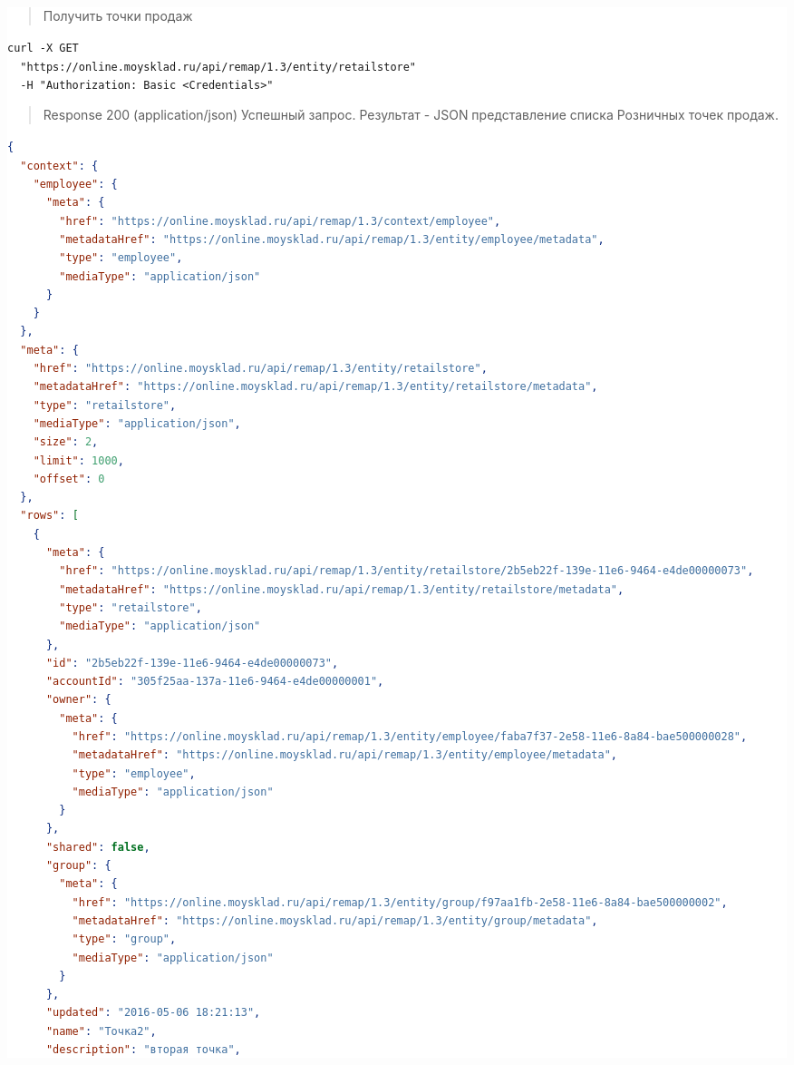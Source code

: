 > Получить точки продаж

```shell
curl -X GET
  "https://online.moysklad.ru/api/remap/1.3/entity/retailstore"
  -H "Authorization: Basic <Credentials>"
```
 
> Response 200 (application/json)
Успешный запрос. Результат - JSON представление списка Розничных точек продаж.

```json
{
  "context": {
    "employee": {
      "meta": {
        "href": "https://online.moysklad.ru/api/remap/1.3/context/employee",
        "metadataHref": "https://online.moysklad.ru/api/remap/1.3/entity/employee/metadata",
        "type": "employee",
        "mediaType": "application/json"
      }
    }
  },
  "meta": {
    "href": "https://online.moysklad.ru/api/remap/1.3/entity/retailstore",
    "metadataHref": "https://online.moysklad.ru/api/remap/1.3/entity/retailstore/metadata",
    "type": "retailstore",
    "mediaType": "application/json",
    "size": 2,
    "limit": 1000,
    "offset": 0
  },
  "rows": [
    {
      "meta": {
        "href": "https://online.moysklad.ru/api/remap/1.3/entity/retailstore/2b5eb22f-139e-11e6-9464-e4de00000073",
        "metadataHref": "https://online.moysklad.ru/api/remap/1.3/entity/retailstore/metadata",
        "type": "retailstore",
        "mediaType": "application/json"
      },
      "id": "2b5eb22f-139e-11e6-9464-e4de00000073",
      "accountId": "305f25aa-137a-11e6-9464-e4de00000001",
      "owner": {
        "meta": {
          "href": "https://online.moysklad.ru/api/remap/1.3/entity/employee/faba7f37-2e58-11e6-8a84-bae500000028",
          "metadataHref": "https://online.moysklad.ru/api/remap/1.3/entity/employee/metadata",
          "type": "employee",
          "mediaType": "application/json"
        }
      },
      "shared": false,
      "group": {
        "meta": {
          "href": "https://online.moysklad.ru/api/remap/1.3/entity/group/f97aa1fb-2e58-11e6-8a84-bae500000002",
          "metadataHref": "https://online.moysklad.ru/api/remap/1.3/entity/group/metadata",
          "type": "group",
          "mediaType": "application/json"
        }
      },
      "updated": "2016-05-06 18:21:13",
      "name": "Точка2",
      "description": "вторая точка",
```